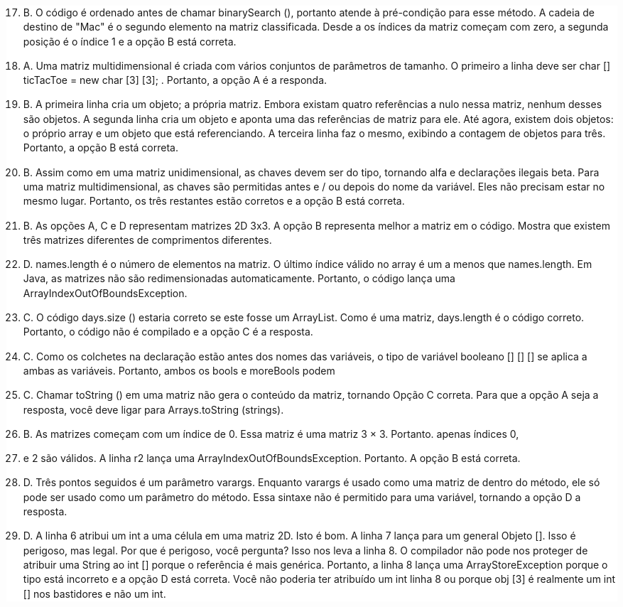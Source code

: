 17. B. O código é ordenado antes de chamar binarySearch (), portanto atende à pré-condição para esse
método. A cadeia de destino de "Mac" é o segundo elemento na matriz classificada. Desde a
os índices da matriz começam com zero, a segunda posição é o índice 1 e a opção B está correta.

18. A. Uma matriz multidimensional é criada com vários conjuntos de parâmetros de tamanho. O primeiro
a linha deve ser char [] ticTacToe = new char [3] [3]; . Portanto, a opção A é a
responda.

19. B. A primeira linha cria um objeto; a própria matriz. Embora existam quatro referências a
nulo nessa matriz, nenhum desses são objetos. A segunda linha cria um objeto e
aponta uma das referências de matriz para ele. Até agora, existem dois objetos: o próprio array e
um objeto que está referenciando. A terceira linha faz o mesmo, exibindo a contagem de objetos
para três. Portanto, a opção B está correta.

20. B. Assim como em uma matriz unidimensional, as chaves devem ser do tipo, tornando alfa
e declarações ilegais beta. Para uma matriz multidimensional, as chaves são permitidas
antes e / ou depois do nome da variável. Eles não precisam estar no mesmo lugar.
Portanto, os três restantes estão corretos e a opção B está correta.

21. B. As opções A, C e D representam matrizes 2D 3x3. A opção B representa melhor a matriz em
o código. Mostra que existem três matrizes diferentes de comprimentos diferentes.

22. D. names.length é o número de elementos na matriz. O último índice válido no
array é um a menos que names.length. Em Java, as matrizes não são redimensionadas automaticamente.
Portanto, o código lança uma ArrayIndexOutOfBoundsException.

23. C. O código days.size () estaria correto se este fosse um ArrayList. Como é uma matriz,
days.length é o código correto. Portanto, o código não é compilado e a opção C é
a resposta.

24. C. Como os colchetes na declaração estão antes dos nomes das variáveis, o tipo de variável
booleano [] [] [] se aplica a ambas as variáveis. Portanto, ambos os bools e moreBools podem

25. C. Chamar toString () em uma matriz não gera o conteúdo da matriz, tornando
Opção C correta. Para que a opção A seja a resposta, você deve ligar para
Arrays.toString (strings).

26. B. As matrizes começam com um índice de 0. Essa matriz é uma matriz 3 × 3. Portanto. apenas índices 0,
1. e 2 são válidos. A linha r2 lança uma ArrayIndexOutOfBoundsException. Portanto.
A opção B está correta.

27. D. Três pontos seguidos é um parâmetro varargs. Enquanto varargs é usado como uma matriz de
dentro do método, ele só pode ser usado como um parâmetro do método. Essa sintaxe não é
permitido para uma variável, tornando a opção D a resposta.

28. D. A linha 6 atribui um int a uma célula em uma matriz 2D. Isto é bom. A linha 7 lança para um general
Objeto []. Isso é perigoso, mas legal. Por que é perigoso, você pergunta? Isso nos leva a
linha 8. O compilador não pode nos proteger de atribuir uma String ao int [] porque o
referência é mais genérica. Portanto, a linha 8 lança uma ArrayStoreException porque
o tipo está incorreto e a opção D está correta. Você não poderia ter atribuído um int
linha 8 ou porque obj [3] é realmente um int [] nos bastidores e não um int.
